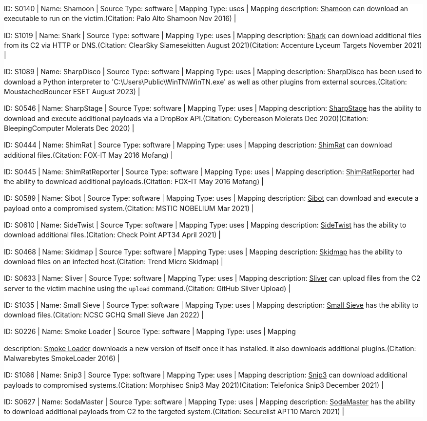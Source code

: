 ID: S0140 | Name: Shamoon | Source Type: software | Mapping Type: uses | Mapping description: [Shamoon](https://attack.mitre.org/software/S0140) can download an executable to run on the victim.(Citation: Palo Alto Shamoon Nov 2016) |

ID: S1019 | Name: Shark | Source Type: software | Mapping Type: uses | Mapping description: [Shark](https://attack.mitre.org/software/S1019) can download additional files from its C2 via HTTP or DNS.(Citation: ClearSky Siamesekitten August 2021)(Citation: Accenture Lyceum Targets November 2021) |

ID: S1089 | Name: SharpDisco | Source Type: software | Mapping Type: uses | Mapping description: [SharpDisco](https://attack.mitre.org/software/S1089) has been used to download a Python interpreter to 'C:\Users\Public\WinTN\WinTN.exe' as well as other plugins from external sources.(Citation: MoustachedBouncer ESET August 2023) |

ID: S0546 | Name: SharpStage | Source Type: software | Mapping Type: uses | Mapping description: [SharpStage](https://attack.mitre.org/software/S0546) has the ability to download and execute additional payloads via a DropBox API.(Citation: Cybereason Molerats Dec 2020)(Citation: BleepingComputer Molerats Dec 2020) |

ID: S0444 | Name: ShimRat | Source Type: software | Mapping Type: uses | Mapping description: [ShimRat](https://attack.mitre.org/software/S0444) can download additional files.(Citation: FOX-IT May 2016 Mofang) |

ID: S0445 | Name: ShimRatReporter | Source Type: software | Mapping Type: uses | Mapping description: [ShimRatReporter](https://attack.mitre.org/software/S0445) had the ability to download additional payloads.(Citation: FOX-IT May 2016 Mofang) |

ID: S0589 | Name: Sibot | Source Type: software | Mapping Type: uses | Mapping description: [Sibot](https://attack.mitre.org/software/S0589) can download and execute a payload onto a compromised system.(Citation: MSTIC NOBELIUM Mar 2021) |

ID: S0610 | Name: SideTwist | Source Type: software | Mapping Type: uses | Mapping description: [SideTwist](https://attack.mitre.org/software/S0610) has the ability to download additional files.(Citation: Check Point APT34 April 2021) |

ID: S0468 | Name: Skidmap | Source Type: software | Mapping Type: uses | Mapping description: [Skidmap](https://attack.mitre.org/software/S0468) has the ability to download files on an infected host.(Citation: Trend Micro Skidmap) |

ID: S0633 | Name: Sliver | Source Type: software | Mapping Type: uses | Mapping description: [Sliver](https://attack.mitre.org/software/S0633) can upload files from the C2 server to the victim machine using the <code>upload</code> command.(Citation: GitHub Sliver Upload) |

ID: S1035 | Name: Small Sieve | Source Type: software | Mapping Type: uses | Mapping description: [Small Sieve](https://attack.mitre.org/software/S1035) has the ability to download files.(Citation: NCSC GCHQ Small Sieve Jan 2022) |

ID: S0226 | Name: Smoke Loader | Source Type: software | Mapping Type: uses | Mapping

description: [Smoke Loader](https://attack.mitre.org/software/S0226) downloads a new version of itself once it has installed. It also downloads additional plugins.(Citation: Malwarebytes SmokeLoader 2016) |

ID: S1086 | Name: Snip3 | Source Type: software | Mapping Type: uses | Mapping description: [Snip3](https://attack.mitre.org/software/S1086) can download additional payloads to compromised systems.(Citation: Morphisec Snip3 May 2021)(Citation: Telefonica Snip3 December 2021) |

ID: S0627 | Name: SodaMaster | Source Type: software | Mapping Type: uses | Mapping description: [SodaMaster](https://attack.mitre.org/software/S0627) has the ability to download additional payloads from C2 to the targeted system.(Citation: Securelist APT10 March 2021) |
